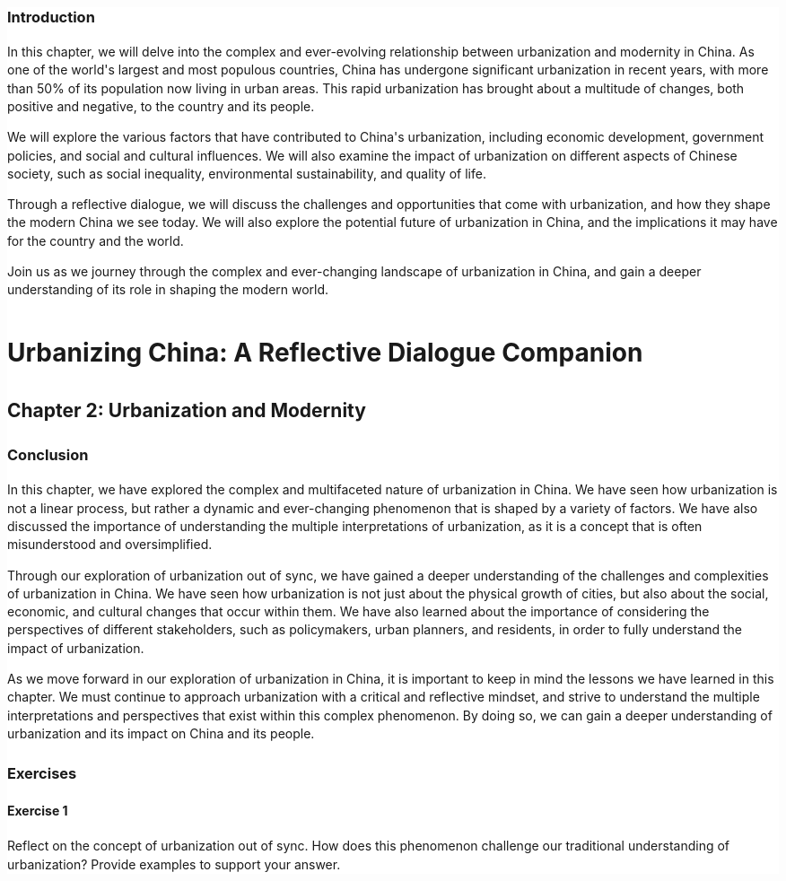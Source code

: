 ### Introduction

In this chapter, we will delve into the complex and ever-evolving relationship between urbanization and modernity in China. As one of the world's largest and most populous countries, China has undergone significant urbanization in recent years, with more than 50% of its population now living in urban areas. This rapid urbanization has brought about a multitude of changes, both positive and negative, to the country and its people.

We will explore the various factors that have contributed to China's urbanization, including economic development, government policies, and social and cultural influences. We will also examine the impact of urbanization on different aspects of Chinese society, such as social inequality, environmental sustainability, and quality of life.

Through a reflective dialogue, we will discuss the challenges and opportunities that come with urbanization, and how they shape the modern China we see today. We will also explore the potential future of urbanization in China, and the implications it may have for the country and the world.

Join us as we journey through the complex and ever-changing landscape of urbanization in China, and gain a deeper understanding of its role in shaping the modern world.


# Urbanizing China: A Reflective Dialogue Companion

## Chapter 2: Urbanization and Modernity




### Conclusion

In this chapter, we have explored the complex and multifaceted nature of urbanization in China. We have seen how urbanization is not a linear process, but rather a dynamic and ever-changing phenomenon that is shaped by a variety of factors. We have also discussed the importance of understanding the multiple interpretations of urbanization, as it is a concept that is often misunderstood and oversimplified.

Through our exploration of urbanization out of sync, we have gained a deeper understanding of the challenges and complexities of urbanization in China. We have seen how urbanization is not just about the physical growth of cities, but also about the social, economic, and cultural changes that occur within them. We have also learned about the importance of considering the perspectives of different stakeholders, such as policymakers, urban planners, and residents, in order to fully understand the impact of urbanization.

As we move forward in our exploration of urbanization in China, it is important to keep in mind the lessons we have learned in this chapter. We must continue to approach urbanization with a critical and reflective mindset, and strive to understand the multiple interpretations and perspectives that exist within this complex phenomenon. By doing so, we can gain a deeper understanding of urbanization and its impact on China and its people.

### Exercises

#### Exercise 1
Reflect on the concept of urbanization out of sync. How does this phenomenon challenge our traditional understanding of urbanization? Provide examples to support your answer.
